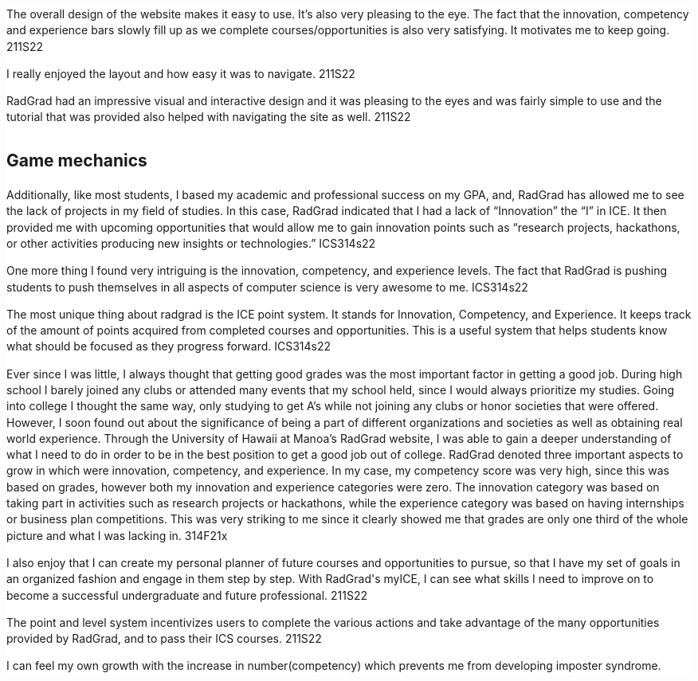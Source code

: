 The overall design of the website makes it easy to use. It’s also very pleasing to the eye. The fact that the innovation, competency and experience bars slowly fill up as we complete courses/opportunities is also very satisfying. It motivates me to keep going. 211S22

I really enjoyed the layout and how easy it was to navigate. 211S22

RadGrad had an impressive visual and interactive design and it was pleasing to the eyes and was fairly simple to use and the tutorial that was provided also helped with navigating the site as well. 211S22


## Game mechanics

Additionally, like most students, I based my academic and professional success on my GPA, and, RadGrad has allowed me to see the lack of projects in my field of studies. In this case, RadGrad indicated that I had a lack of “Innovation” the “I” in ICE. It then provided me with upcoming opportunities that would allow me to gain innovation points such as “research projects, hackathons, or other activities producing new insights or technologies.” ICS314s22


One more thing I found very intriguing is the innovation, competency, and experience levels. The fact that RadGrad is pushing students to push themselves in all aspects of computer science is very awesome to me. ICS314s22


The most unique thing about radgrad is the ICE point system. It stands for Innovation, Competency, and Experience. It keeps track of the amount of points acquired from completed courses and opportunities. This is a useful system that helps students know what should be focused as they progress forward. ICS314s22


Ever since I was little, I always thought that getting good grades was the most important factor in getting a good job. During high school I barely joined any clubs or attended many events that my school held, since I would always prioritize my studies. Going into college I thought the same way, only studying to get A’s while not joining any clubs or honor societies that were offered. However, I soon found out about the significance of being a part of different organizations and societies as well as obtaining real world experience. Through the University of Hawaii at Manoa’s RadGrad website, I was able to gain a deeper understanding of what I need to do in order to be in the best position to get a good job out of college. RadGrad denoted three important aspects to grow in which were innovation, competency, and experience. In my case, my competency score was very high, since this was based on grades, however both my innovation and experience categories were zero. The innovation category was based on taking part in activities such as research projects or hackathons, while the experience category was based on having internships or business plan competitions. This was very striking to me since it clearly showed me that grades are only one third of the whole picture and what I was lacking in. 314F21x


I also enjoy that I can create my personal planner of future courses and opportunities to pursue, so that I have my set of goals in an organized fashion and engage in them step by step. With RadGrad's myICE, I can see what skills I need to improve on to become a successful undergraduate and future professional. 211S22


The point and level system incentivizes users to complete the various actions and take advantage of the many opportunities provided by RadGrad, and to pass their ICS courses.  211S22

I can feel my own growth with the increase in number(competency) which prevents me from developing imposter syndrome.
